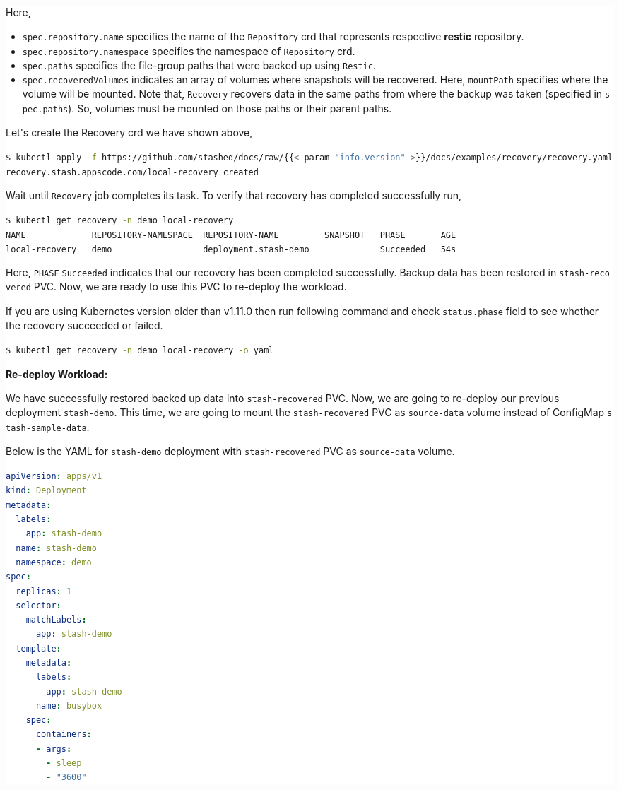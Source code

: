 Here,

- `spec.repository.name` specifies the name of the `Repository` crd that represents respective **restic** repository.
- `spec.repository.namespace` specifies the namespace of `Repository` crd.
- `spec.paths` specifies the file-group paths that were backed up using `Restic`.
- `spec.recoveredVolumes` indicates an array of volumes where snapshots will be recovered. Here, `mountPath` specifies where the volume will be mounted. Note that, `Recovery` recovers data in the same paths from where the backup was taken (specified in `spec.paths`). So, volumes must be mounted on those paths or their parent paths.

Let's create the Recovery crd we have shown above,

```bash
$ kubectl apply -f https://github.com/stashed/docs/raw/{{< param "info.version" >}}/docs/examples/recovery/recovery.yaml
recovery.stash.appscode.com/local-recovery created
```

Wait until `Recovery` job completes its task. To verify that recovery has completed successfully run,

```bash
$ kubectl get recovery -n demo local-recovery
NAME             REPOSITORY-NAMESPACE  REPOSITORY-NAME         SNAPSHOT   PHASE       AGE
local-recovery   demo                  deployment.stash-demo              Succeeded   54s
```

Here, `PHASE` `Succeeded` indicates that our recovery has been completed successfully. Backup data has been restored in `stash-recovered` PVC. Now, we are ready to use this PVC to re-deploy the workload.

If you are using Kubernetes version older than v1.11.0 then run following command and check `status.phase` field to see whether the recovery succeeded or failed.

```bash
$ kubectl get recovery -n demo local-recovery -o yaml
```

**Re-deploy Workload:**

We have successfully restored backed up data into `stash-recovered` PVC. Now, we are going to re-deploy our previous deployment `stash-demo`. This time, we are going to mount the `stash-recovered` PVC as `source-data` volume instead of ConfigMap `stash-sample-data`.

Below is the YAML for `stash-demo` deployment with `stash-recovered` PVC as `source-data` volume.

```yaml
apiVersion: apps/v1
kind: Deployment
metadata:
  labels:
    app: stash-demo
  name: stash-demo
  namespace: demo
spec:
  replicas: 1
  selector:
    matchLabels:
      app: stash-demo
  template:
    metadata:
      labels:
        app: stash-demo
      name: busybox
    spec:
      containers:
      - args:
        - sleep
        - "3600"
```